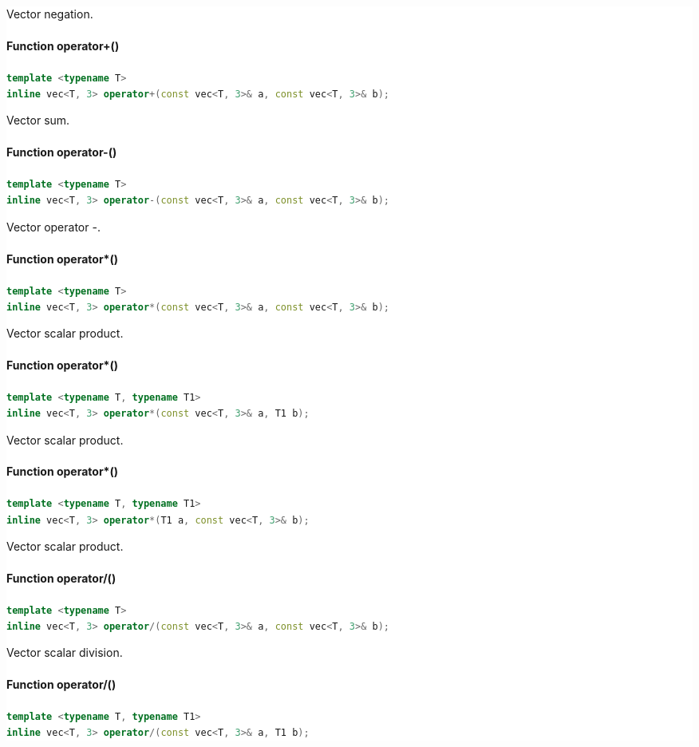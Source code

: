 Vector negation.

#### Function operator+()

~~~ .cpp
template <typename T>
inline vec<T, 3> operator+(const vec<T, 3>& a, const vec<T, 3>& b);
~~~

Vector sum.

#### Function operator-()

~~~ .cpp
template <typename T>
inline vec<T, 3> operator-(const vec<T, 3>& a, const vec<T, 3>& b);
~~~

Vector operator -.

#### Function operator*()

~~~ .cpp
template <typename T>
inline vec<T, 3> operator*(const vec<T, 3>& a, const vec<T, 3>& b);
~~~

Vector scalar product.

#### Function operator*()

~~~ .cpp
template <typename T, typename T1>
inline vec<T, 3> operator*(const vec<T, 3>& a, T1 b);
~~~

Vector scalar product.

#### Function operator*()

~~~ .cpp
template <typename T, typename T1>
inline vec<T, 3> operator*(T1 a, const vec<T, 3>& b);
~~~

Vector scalar product.

#### Function operator/()

~~~ .cpp
template <typename T>
inline vec<T, 3> operator/(const vec<T, 3>& a, const vec<T, 3>& b);
~~~

Vector scalar division.

#### Function operator/()

~~~ .cpp
template <typename T, typename T1>
inline vec<T, 3> operator/(const vec<T, 3>& a, T1 b);
~~~
